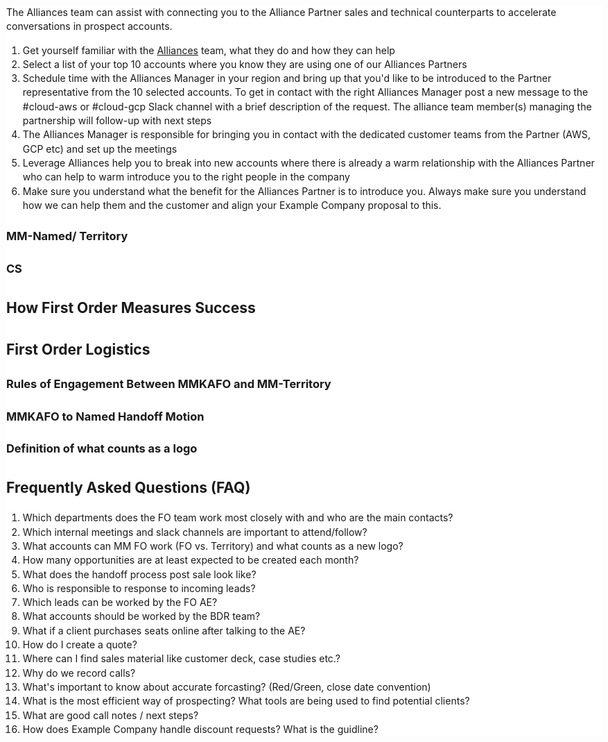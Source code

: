 The Alliances team can assist with connecting you to the Alliance Partner sales and technical counterparts to accelerate conversations in prospect accounts.

1. Get yourself familiar with the [Alliances](https://example_company-com.example_company.io/alliances/alliances-internal/) team, what they do and how they can help
1. Select a list of your top 10 accounts where you know they are using one of our Alliances Partners
1. Schedule time with the Alliances Manager in your region and bring up that you'd like to be introduced to the Partner representative from the 10 selected accounts. To get in contact with the right Alliances Manager post a new message to the #cloud-aws or #cloud-gcp Slack channel with a brief description of the request. The alliance team member(s) managing the partnership will follow-up with next steps
1. The Alliances Manager is responsible for bringing you in contact with the dedicated customer teams from the Partner (AWS, GCP etc) and set up the meetings
1. Leverage Alliances help you to break into new accounts where there is already a warm relationship with the Alliances Partner who can help to warm introduce you to the right people in the company
1. Make sure you understand what the benefit for the Alliances Partner is to introduce you. Always make sure you understand how we can help them and the customer and align your Example Company proposal to this.

### MM-Named/ Territory

### CS

## How First Order Measures Success

## First Order Logistics

### Rules of Engagement Between MMKAFO and MM-Territory

### MMKAFO to Named Handoff Motion

### Definition of what counts as a logo

## Frequently Asked Questions (FAQ)

1. Which departments does the FO team work most closely with and who are the main contacts?
1. Which internal meetings and slack channels are important to attend/follow?
1. What accounts can MM FO work (FO vs. Territory) and what counts as a new logo?
1. How many opportunities are at least expected to be created each month?
1. What does the handoff process post sale look like?
1. Who is responsible to response to incoming leads?
1. Which leads can be worked by the FO AE?
1. What accounts should be worked by the BDR team?
1. What if a client purchases seats online after talking to the AE?
1. How do I create a quote?
1. Where can I find sales material like customer deck, case studies etc.?
1. Why do we record calls?
1. What's important to know about accurate forcasting?
(Red/Green, close date convention)
1. What is the most efficient way of prospecting? What tools are being used to find potential clients?
1. What are good call notes / next steps?
1. How does Example Company handle discount requests? What is the guidline?
